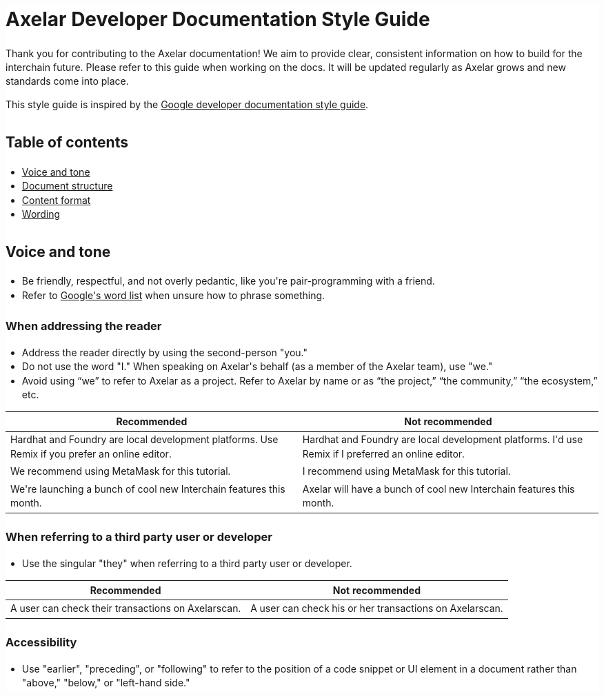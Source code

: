 # Axelar Developer Documentation Style Guide

Thank you for contributing to the Axelar documentation! We aim to provide clear, consistent information on how to build for the interchain future. Please refer to this guide when working on the docs. It will be updated regularly as Axelar grows and new standards come into place.

This style guide is inspired by the [Google developer documentation style guide](https://developers.google.com/style).

## Table of contents

- [Voice and tone](#voice-and-tone)
- [Document structure](#document-structure)
- [Content format](#content-format)
- [Wording](#wording)

## Voice and tone

- Be friendly, respectful, and not overly pedantic, like you're pair-programming with a friend.
- Refer to [Google's word list](https://developers.google.com/style/word-list) when unsure how to phrase something.

### When addressing the reader

- Address the reader directly by using the second-person "you."
- Do not use the word "I." When speaking on Axelar's behalf (as a member of the Axelar team), use "we."
- Avoid using “we” to refer to Axelar as a project. Refer to Axelar by name or as “the project,” “the community,” “the ecosystem,” etc.

| **Recommended**                                                                                | **Not recommended**                                                                                 |
| ---------------------------------------------------------------------------------------------- | --------------------------------------------------------------------------------------------------- |
| Hardhat and Foundry are local development platforms. Use Remix if you prefer an online editor. | Hardhat and Foundry are local development platforms. I'd use Remix if I preferred an online editor. |
| We recommend using MetaMask for this tutorial.                                                 | I recommend using MetaMask for this tutorial.                                                       |
| We're launching a bunch of cool new Interchain features this month.                            | Axelar will have a bunch of cool new Interchain features this month.                                |

### When referring to a third party user or developer

- Use the singular "they" when referring to a third party user or developer.

| **Recommended**                                    | **Not recommended**                                     |
| -------------------------------------------------- | ------------------------------------------------------- |
| A user can check their transactions on Axelarscan. | A user can check his or her transactions on Axelarscan. |

### Accessibility

- Use "earlier", "preceding", or "following" to refer to the position of a code snippet or UI element in a document rather than "above," "below," or "left-hand side."
